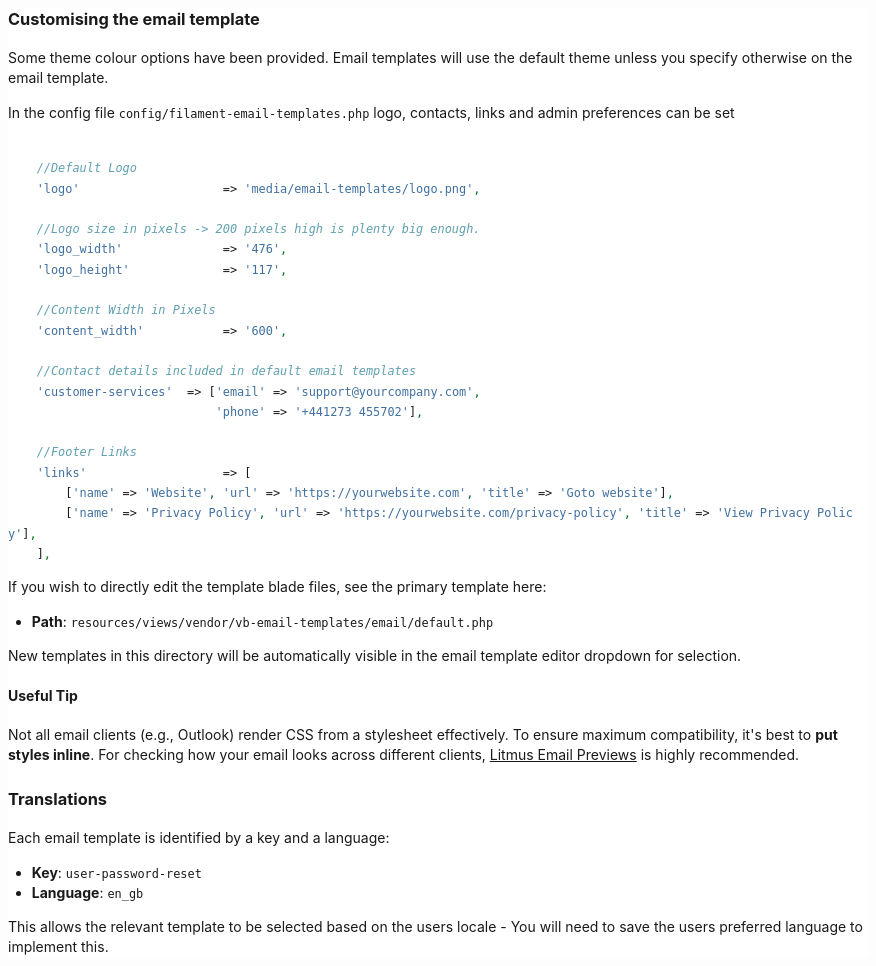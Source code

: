 ```php
```


### Customising the email template
Some theme colour options have been provided.  Email templates will use the default theme unless you specify otherwise on the email template.

In the config file ``config/filament-email-templates.php`` logo, contacts, links and admin preferences can be set
```php

    //Default Logo
    'logo'                    => 'media/email-templates/logo.png',

    //Logo size in pixels -> 200 pixels high is plenty big enough.
    'logo_width'              => '476',
    'logo_height'             => '117',

    //Content Width in Pixels
    'content_width'           => '600',

    //Contact details included in default email templates
    'customer-services'  => ['email' => 'support@yourcompany.com',
                             'phone' => '+441273 455702'],

    //Footer Links
    'links'                   => [
        ['name' => 'Website', 'url' => 'https://yourwebsite.com', 'title' => 'Goto website'],
        ['name' => 'Privacy Policy', 'url' => 'https://yourwebsite.com/privacy-policy', 'title' => 'View Privacy Policy'],
    ],

```
If you wish to directly edit the template blade files, see the primary template here:
- **Path**: `resources/views/vendor/vb-email-templates/email/default.php`

New templates in this directory will be automatically visible in the email template editor dropdown for selection.

#### Useful Tip
Not all email clients (e.g., Outlook) render CSS from a stylesheet effectively. To ensure maximum compatibility, it's best to **put styles inline**. For checking how your email looks across different clients, [Litmus Email Previews](https://www.litmus.com/landing-page/email-previews) is highly recommended.

### Translations
Each email template is identified by a key and a language:

- **Key**: `user-password-reset`
- **Language**: `en_gb`

This allows the relevant template to be selected based on the users locale - You will need to save the users preferred language to implement this.
